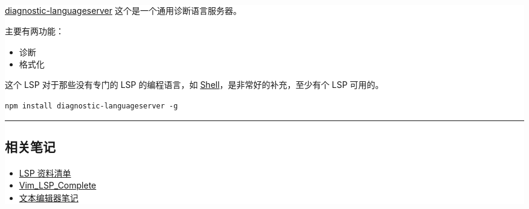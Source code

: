 [diagnostic-languageserver](https://github.com/iamcco/diagnostic-languageserver) 这个是一个通用诊断语言服务器。

主要有两功能：

* 诊断
* 格式化

这个 LSP 对于那些没有专门的 LSP 的编程语言，如 [Shell](../Linux/Shell/Shell_Note.md)，是非常好的补充，至少有个 LSP 可用的。

```shell
npm install diagnostic-languageserver -g
```

---

## 相关笔记

* [LSP 资料清单](LSP_Material.md)
* [Vim_LSP_Complete](../vim/Vim_LSP_Complete.md)
* [文本编辑器笔记](../Editors/Editors_Note.md)